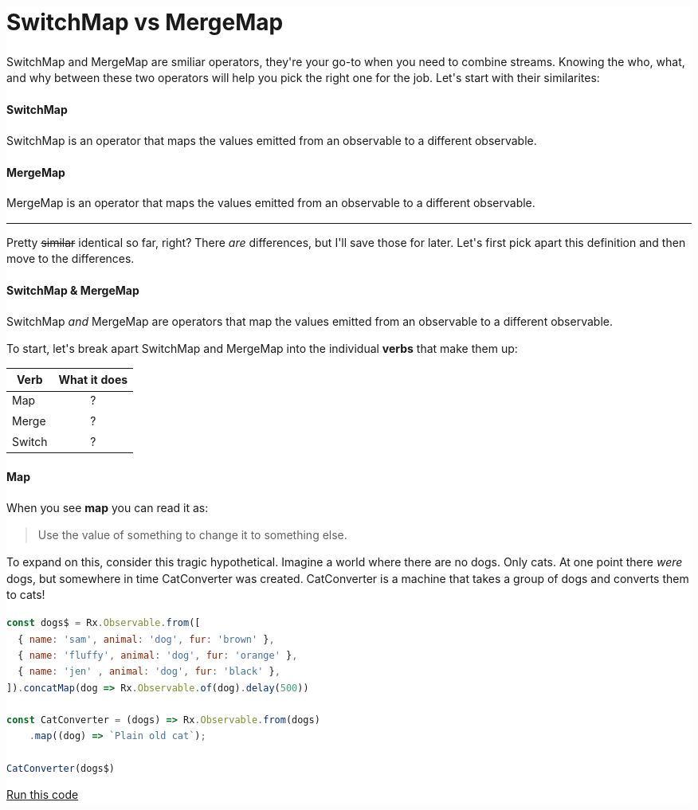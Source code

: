 # SwitchMap vs MergeMap

SwitchMap and MergeMap are smiliar operators, they're your go-to when you need to combine streams. Knowing the who, what, and why between these two operators will help you pick the right one for the job. Let's start with their similarites:

#### SwitchMap
SwitchMap is an operator that maps the values emitted from an observable to a different observable.

#### MergeMap
MergeMap is an operator that maps the values emitted from an observable to a different observable.

___
Pretty ~~similar~~ identical so far, right? There _are_ differences, but I'll save those for later.  Let's first pick apart this definition and then move to the differences. 

#### SwitchMap & MergeMap
SwitchMap _and_ MergeMap are operators that map the values emitted from an observable to a different observable.

To start, let's break apart SwitchMap and MergeMap into the individual **verbs** that make them up: 


| Verb     | What it does  |
| -------- |:-------------:| 
| Map      | ? | |
| Merge    | ?      | 
| Switch   | ?      | 

#### Map
When you see **map** you can read it as: 
>Use the value of something to change it to something else.

To expand on this, consider this tragic hypothetical. Imagine a world where there are no dogs. Only cats. At one point there _were_ dogs, but somewhere in time CatConverter was created.  CatConverter is a machine that takes a group of dogs and converts them to cats! 

```javascript
const dogs$ = Rx.Observable.from([
  { name: 'sam', animal: 'dog', fur: 'brown' },
  { name: 'fluffy', animal: 'dog', fur: 'orange' },
  { name: 'jen' , animal: 'dog', fur: 'black' },
]).concatMap(dog => Rx.Observable.of(dog).delay(500))

const CatConverter = (dogs) => Rx.Observable.from(dogs)
    .map((dog) => `Plain old cat`);

CatConverter(dogs$)

```
<a target="_blank" href="https://rxviz.com/v/2ORwP2Jd">Run this code</a>
